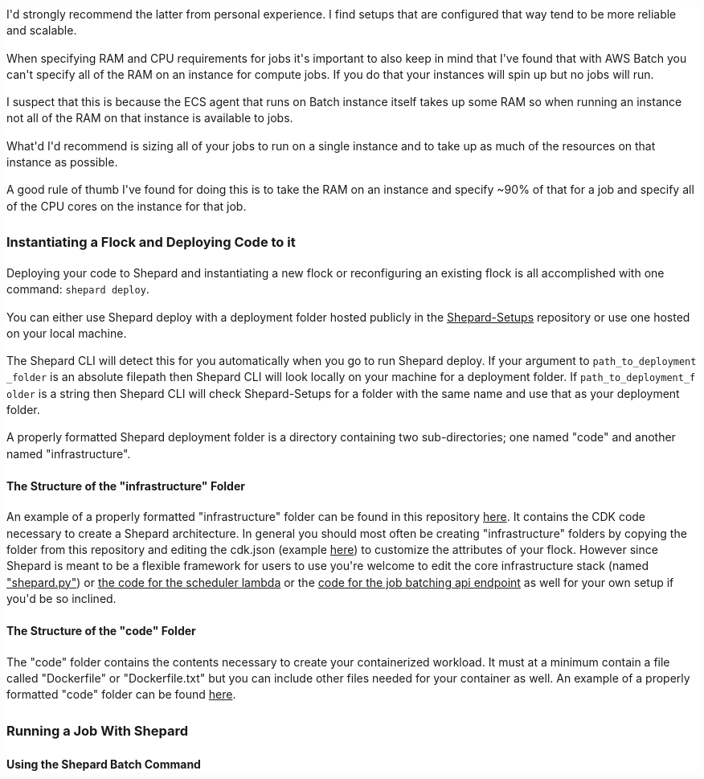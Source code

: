 I'd strongly recommend the latter from personal experience. I find setups that are configured that way tend to be more reliable and scalable.

When specifying RAM and CPU requirements for jobs it's important to also keep in mind that I've found that with AWS Batch you can't specify all of the RAM on an instance for compute jobs. If you do that your instances will spin up but no jobs will run.

I suspect that this is because the ECS agent that runs on Batch instance itself takes up some RAM so when running an instance not all of the RAM on that instance is available to jobs.

What'd I'd recommend is sizing all of your jobs to run on a single instance and to take up as much of the resources on that instance as possible.

A good rule of thumb I've found for doing this is to take the RAM on an instance and specify ~90% of that for a job and specify all of the CPU cores on the instance for that job. 

### Instantiating a Flock and Deploying Code to it

Deploying your code to Shepard and instantiating a new flock or reconfiguring an existing flock is all accomplished with one command: ```shepard deploy```.

You can either use Shepard deploy with a deployment folder hosted publicly in the [Shepard-Setups](https://github.com/Jmevorach/Shepard-Setups) repository or use one hosted on your local machine.

The Shepard CLI will detect this for you automatically when you go to run Shepard deploy. If your argument to `path_to_deployment_folder` is an absolute filepath then Shepard CLI will look locally on your machine for a deployment folder. If `path_to_deployment_folder` is a string then Shepard CLI will check Shepard-Setups for a folder with the same name and use that as your deployment folder.

A properly formatted Shepard deployment folder is a directory containing two sub-directories; one named "code" and another named "infrastructure".

#### The Structure of the "infrastructure" Folder

An example of a properly formatted "infrastructure" folder can be found in this repository [here](https://github.com/Jmevorach/New-Shepard/tree/main/infrastructure). It contains the CDK code necessary to create a Shepard architecture. In general you should most often be creating "infrastructure" folders by copying the folder from this repository and editing the cdk.json (example [here](https://github.com/Jmevorach/New-Shepard/blob/main/infrastructure/cdk.json)) to customize the attributes of your flock. However since Shepard is meant to be a flexible framework for users to use you're welcome to edit the core infrastructure stack (named ["shepard.py"](https://github.com/Jmevorach/New-Shepard/blob/main/infrastructure/shepard.py)) or [the code for the scheduler lambda](https://github.com/Jmevorach/New-Shepard/tree/main/infrastructure/arbitrary_scheduler_code) or the [code for the job batching api endpoint](https://github.com/Jmevorach/New-Shepard/tree/main/infrastructure/arbitrary_job_batching_endpoint_code) as well for your own setup if you'd be so inclined.

#### The Structure of the "code" Folder

The "code" folder contains the contents necessary to create your containerized workload. It must at a minimum contain a file called "Dockerfile" or "Dockerfile.txt" but you can include other files needed for your container as well. An example of a properly formatted "code" folder can be found [here](https://github.com/Jmevorach/Shepard-Setups/tree/main/testing-setup/code).

### Running a Job With Shepard

#### Using the Shepard Batch Command
